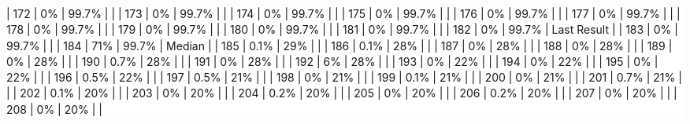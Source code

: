 | 172 | 0% | 99.7% |  |
| 173 | 0% | 99.7% |  |
| 174 | 0% | 99.7% |  |
| 175 | 0% | 99.7% |  |
| 176 | 0% | 99.7% |  |
| 177 | 0% | 99.7% |  |
| 178 | 0% | 99.7% |  |
| 179 | 0% | 99.7% |  |
| 180 | 0% | 99.7% |  |
| 181 | 0% | 99.7% |  |
| 182 | 0% | 99.7% | Last Result |
| 183 | 0% | 99.7% |  |
| 184 | 71% | 99.7% | Median |
| 185 | 0.1% | 29% |  |
| 186 | 0.1% | 28% |  |
| 187 | 0% | 28% |  |
| 188 | 0% | 28% |  |
| 189 | 0% | 28% |  |
| 190 | 0.7% | 28% |  |
| 191 | 0% | 28% |  |
| 192 | 6% | 28% |  |
| 193 | 0% | 22% |  |
| 194 | 0% | 22% |  |
| 195 | 0% | 22% |  |
| 196 | 0.5% | 22% |  |
| 197 | 0.5% | 21% |  |
| 198 | 0% | 21% |  |
| 199 | 0.1% | 21% |  |
| 200 | 0% | 21% |  |
| 201 | 0.7% | 21% |  |
| 202 | 0.1% | 20% |  |
| 203 | 0% | 20% |  |
| 204 | 0.2% | 20% |  |
| 205 | 0% | 20% |  |
| 206 | 0.2% | 20% |  |
| 207 | 0% | 20% |  |
| 208 | 0% | 20% |  |